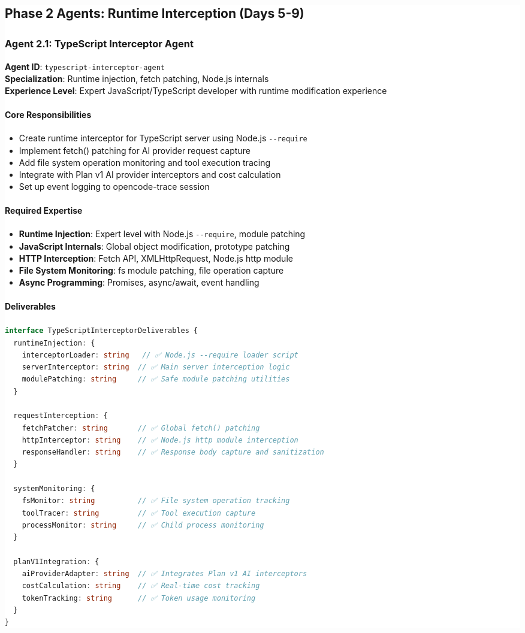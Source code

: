 
## Phase 2 Agents: Runtime Interception (Days 5-9)

### Agent 2.1: TypeScript Interceptor Agent

**Agent ID**: `typescript-interceptor-agent`  
**Specialization**: Runtime injection, fetch patching, Node.js internals  
**Experience Level**: Expert JavaScript/TypeScript developer with runtime modification experience  

#### Core Responsibilities
- Create runtime interceptor for TypeScript server using Node.js `--require`
- Implement fetch() patching for AI provider request capture
- Add file system operation monitoring and tool execution tracing
- Integrate with Plan v1 AI provider interceptors and cost calculation
- Set up event logging to opencode-trace session

#### Required Expertise
- **Runtime Injection**: Expert level with Node.js `--require`, module patching
- **JavaScript Internals**: Global object modification, prototype patching
- **HTTP Interception**: Fetch API, XMLHttpRequest, Node.js http module
- **File System Monitoring**: fs module patching, file operation capture
- **Async Programming**: Promises, async/await, event handling

#### Deliverables
```typescript
interface TypeScriptInterceptorDeliverables {
  runtimeInjection: {
    interceptorLoader: string   // ✅ Node.js --require loader script
    serverInterceptor: string  // ✅ Main server interception logic
    modulePatching: string     // ✅ Safe module patching utilities
  }
  
  requestInterception: {
    fetchPatcher: string       // ✅ Global fetch() patching
    httpInterceptor: string    // ✅ Node.js http module interception
    responseHandler: string    // ✅ Response body capture and sanitization
  }
  
  systemMonitoring: {
    fsMonitor: string          // ✅ File system operation tracking
    toolTracer: string         // ✅ Tool execution capture
    processMonitor: string     // ✅ Child process monitoring
  }
  
  planV1Integration: {
    aiProviderAdapter: string  // ✅ Integrates Plan v1 AI interceptors
    costCalculation: string    // ✅ Real-time cost tracking
    tokenTracking: string      // ✅ Token usage monitoring
  }
}
```
